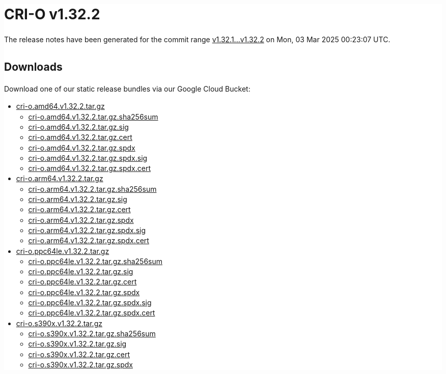# CRI-O v1.32.2

The release notes have been generated for the commit range
[v1.32.1...v1.32.2](https://github.com/cri-o/cri-o/compare/v1.32.1...v1.32.2) on Mon, 03 Mar 2025 00:23:07 UTC.

## Downloads

Download one of our static release bundles via our Google Cloud Bucket:

- [cri-o.amd64.v1.32.2.tar.gz](https://storage.googleapis.com/cri-o/artifacts/cri-o.amd64.v1.32.2.tar.gz)
  - [cri-o.amd64.v1.32.2.tar.gz.sha256sum](https://storage.googleapis.com/cri-o/artifacts/cri-o.amd64.v1.32.2.tar.gz.sha256sum)
  - [cri-o.amd64.v1.32.2.tar.gz.sig](https://storage.googleapis.com/cri-o/artifacts/cri-o.amd64.v1.32.2.tar.gz.sig)
  - [cri-o.amd64.v1.32.2.tar.gz.cert](https://storage.googleapis.com/cri-o/artifacts/cri-o.amd64.v1.32.2.tar.gz.cert)
  - [cri-o.amd64.v1.32.2.tar.gz.spdx](https://storage.googleapis.com/cri-o/artifacts/cri-o.amd64.v1.32.2.tar.gz.spdx)
  - [cri-o.amd64.v1.32.2.tar.gz.spdx.sig](https://storage.googleapis.com/cri-o/artifacts/cri-o.amd64.v1.32.2.tar.gz.spdx.sig)
  - [cri-o.amd64.v1.32.2.tar.gz.spdx.cert](https://storage.googleapis.com/cri-o/artifacts/cri-o.amd64.v1.32.2.tar.gz.spdx.cert)
- [cri-o.arm64.v1.32.2.tar.gz](https://storage.googleapis.com/cri-o/artifacts/cri-o.arm64.v1.32.2.tar.gz)
  - [cri-o.arm64.v1.32.2.tar.gz.sha256sum](https://storage.googleapis.com/cri-o/artifacts/cri-o.arm64.v1.32.2.tar.gz.sha256sum)
  - [cri-o.arm64.v1.32.2.tar.gz.sig](https://storage.googleapis.com/cri-o/artifacts/cri-o.arm64.v1.32.2.tar.gz.sig)
  - [cri-o.arm64.v1.32.2.tar.gz.cert](https://storage.googleapis.com/cri-o/artifacts/cri-o.arm64.v1.32.2.tar.gz.cert)
  - [cri-o.arm64.v1.32.2.tar.gz.spdx](https://storage.googleapis.com/cri-o/artifacts/cri-o.arm64.v1.32.2.tar.gz.spdx)
  - [cri-o.arm64.v1.32.2.tar.gz.spdx.sig](https://storage.googleapis.com/cri-o/artifacts/cri-o.arm64.v1.32.2.tar.gz.spdx.sig)
  - [cri-o.arm64.v1.32.2.tar.gz.spdx.cert](https://storage.googleapis.com/cri-o/artifacts/cri-o.arm64.v1.32.2.tar.gz.spdx.cert)
- [cri-o.ppc64le.v1.32.2.tar.gz](https://storage.googleapis.com/cri-o/artifacts/cri-o.ppc64le.v1.32.2.tar.gz)
  - [cri-o.ppc64le.v1.32.2.tar.gz.sha256sum](https://storage.googleapis.com/cri-o/artifacts/cri-o.ppc64le.v1.32.2.tar.gz.sha256sum)
  - [cri-o.ppc64le.v1.32.2.tar.gz.sig](https://storage.googleapis.com/cri-o/artifacts/cri-o.ppc64le.v1.32.2.tar.gz.sig)
  - [cri-o.ppc64le.v1.32.2.tar.gz.cert](https://storage.googleapis.com/cri-o/artifacts/cri-o.ppc64le.v1.32.2.tar.gz.cert)
  - [cri-o.ppc64le.v1.32.2.tar.gz.spdx](https://storage.googleapis.com/cri-o/artifacts/cri-o.ppc64le.v1.32.2.tar.gz.spdx)
  - [cri-o.ppc64le.v1.32.2.tar.gz.spdx.sig](https://storage.googleapis.com/cri-o/artifacts/cri-o.ppc64le.v1.32.2.tar.gz.spdx.sig)
  - [cri-o.ppc64le.v1.32.2.tar.gz.spdx.cert](https://storage.googleapis.com/cri-o/artifacts/cri-o.ppc64le.v1.32.2.tar.gz.spdx.cert)
- [cri-o.s390x.v1.32.2.tar.gz](https://storage.googleapis.com/cri-o/artifacts/cri-o.s390x.v1.32.2.tar.gz)
  - [cri-o.s390x.v1.32.2.tar.gz.sha256sum](https://storage.googleapis.com/cri-o/artifacts/cri-o.s390x.v1.32.2.tar.gz.sha256sum)
  - [cri-o.s390x.v1.32.2.tar.gz.sig](https://storage.googleapis.com/cri-o/artifacts/cri-o.s390x.v1.32.2.tar.gz.sig)
  - [cri-o.s390x.v1.32.2.tar.gz.cert](https://storage.googleapis.com/cri-o/artifacts/cri-o.s390x.v1.32.2.tar.gz.cert)
  - [cri-o.s390x.v1.32.2.tar.gz.spdx](https://storage.googleapis.com/cri-o/artifacts/cri-o.s390x.v1.32.2.tar.gz.spdx)